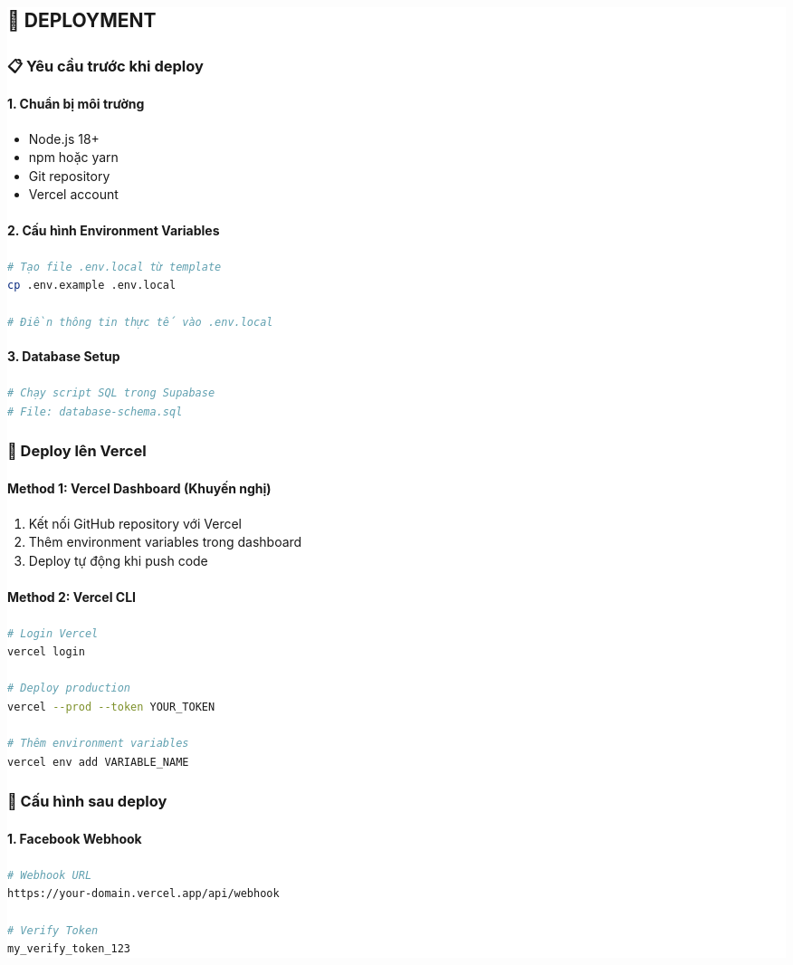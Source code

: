 
## 🚀 **DEPLOYMENT**

### **📋 Yêu cầu trước khi deploy**

#### **1. Chuẩn bị môi trường**
- Node.js 18+
- npm hoặc yarn
- Git repository
- Vercel account

#### **2. Cấu hình Environment Variables**
```bash
# Tạo file .env.local từ template
cp .env.example .env.local

# Điền thông tin thực tế vào .env.local
```

#### **3. Database Setup**
```bash
# Chạy script SQL trong Supabase
# File: database-schema.sql
```

### **🚀 Deploy lên Vercel**

#### **Method 1: Vercel Dashboard (Khuyến nghị)**
1. Kết nối GitHub repository với Vercel
2. Thêm environment variables trong dashboard
3. Deploy tự động khi push code

#### **Method 2: Vercel CLI**
```bash
# Login Vercel
vercel login

# Deploy production
vercel --prod --token YOUR_TOKEN

# Thêm environment variables
vercel env add VARIABLE_NAME
```

### **🔧 Cấu hình sau deploy**

#### **1. Facebook Webhook**
```bash
# Webhook URL
https://your-domain.vercel.app/api/webhook

# Verify Token
my_verify_token_123
```
